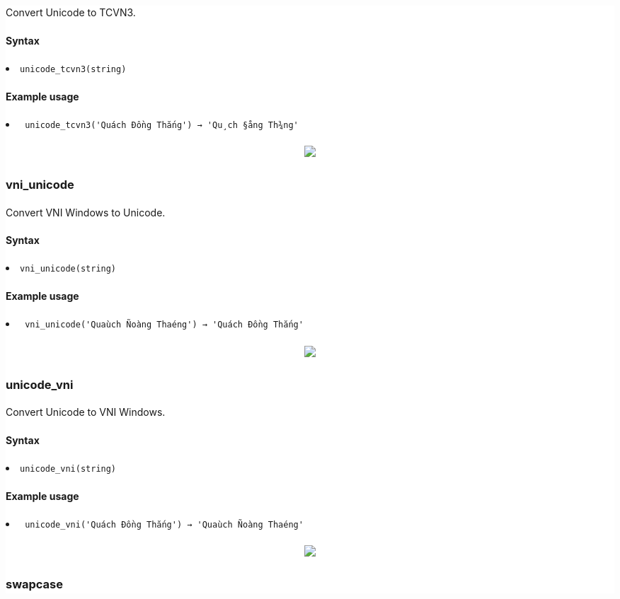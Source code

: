 Convert Unicode to TCVN3.

<h4>Syntax</h4>
<li>
<code>unicode_tcvn3(string)</code>
</li> 
<h4>Example usage</h4>
<li>
<code> unicode_tcvn3('Quách Đồng Thắng') → 'Qu¸ch §ång Th¾ng' </code>
</li>
<br/>
<div align="center">
  <img src="images/readme/att_unicode_tcnv3.png">
</div>

### vni_unicode
Convert VNI Windows to Unicode.
<h4>Syntax</h4>
<li>
<code>vni_unicode(string)</code>
</li> 
<h4>Example usage</h4>
<li>
<code> vni_unicode('Quaùch Ñoàng Thaéng') → 'Quách Đồng Thắng' </code>
</li>
<br/>
<div align="center">
  <img src="images/readme/att_vni_unicode.png">
</div>


### unicode_vni

Convert Unicode to VNI Windows.

<h4>Syntax</h4>
<li>
<code>unicode_vni(string)</code>
</li> 
<h4>Example usage</h4>
<li>
<code> unicode_vni('Quách Đồng Thắng') → 'Quaùch Ñoàng Thaéng' </code>
</li>
<br/>
<div align="center">
  <img src="images/readme/att_unicode_vni.png">
</div>


### swapcase
